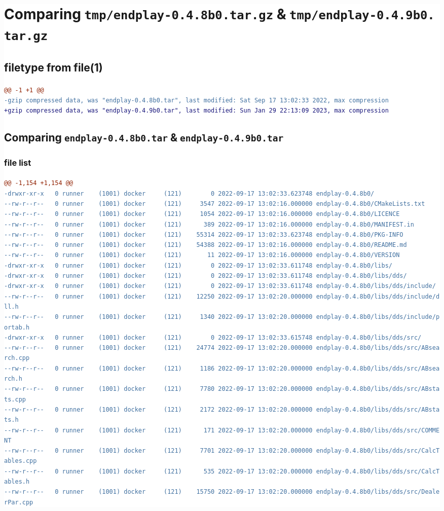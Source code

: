 # Comparing `tmp/endplay-0.4.8b0.tar.gz` & `tmp/endplay-0.4.9b0.tar.gz`

## filetype from file(1)

```diff
@@ -1 +1 @@
-gzip compressed data, was "endplay-0.4.8b0.tar", last modified: Sat Sep 17 13:02:33 2022, max compression
+gzip compressed data, was "endplay-0.4.9b0.tar", last modified: Sun Jan 29 22:13:09 2023, max compression
```

## Comparing `endplay-0.4.8b0.tar` & `endplay-0.4.9b0.tar`

### file list

```diff
@@ -1,154 +1,154 @@
-drwxr-xr-x   0 runner    (1001) docker     (121)        0 2022-09-17 13:02:33.623748 endplay-0.4.8b0/
--rw-r--r--   0 runner    (1001) docker     (121)     3547 2022-09-17 13:02:16.000000 endplay-0.4.8b0/CMakeLists.txt
--rw-r--r--   0 runner    (1001) docker     (121)     1054 2022-09-17 13:02:16.000000 endplay-0.4.8b0/LICENCE
--rw-r--r--   0 runner    (1001) docker     (121)      389 2022-09-17 13:02:16.000000 endplay-0.4.8b0/MANIFEST.in
--rw-r--r--   0 runner    (1001) docker     (121)    55314 2022-09-17 13:02:33.623748 endplay-0.4.8b0/PKG-INFO
--rw-r--r--   0 runner    (1001) docker     (121)    54388 2022-09-17 13:02:16.000000 endplay-0.4.8b0/README.md
--rw-r--r--   0 runner    (1001) docker     (121)       11 2022-09-17 13:02:16.000000 endplay-0.4.8b0/VERSION
-drwxr-xr-x   0 runner    (1001) docker     (121)        0 2022-09-17 13:02:33.611748 endplay-0.4.8b0/libs/
-drwxr-xr-x   0 runner    (1001) docker     (121)        0 2022-09-17 13:02:33.611748 endplay-0.4.8b0/libs/dds/
-drwxr-xr-x   0 runner    (1001) docker     (121)        0 2022-09-17 13:02:33.611748 endplay-0.4.8b0/libs/dds/include/
--rw-r--r--   0 runner    (1001) docker     (121)    12250 2022-09-17 13:02:20.000000 endplay-0.4.8b0/libs/dds/include/dll.h
--rw-r--r--   0 runner    (1001) docker     (121)     1340 2022-09-17 13:02:20.000000 endplay-0.4.8b0/libs/dds/include/portab.h
-drwxr-xr-x   0 runner    (1001) docker     (121)        0 2022-09-17 13:02:33.615748 endplay-0.4.8b0/libs/dds/src/
--rw-r--r--   0 runner    (1001) docker     (121)    24774 2022-09-17 13:02:20.000000 endplay-0.4.8b0/libs/dds/src/ABsearch.cpp
--rw-r--r--   0 runner    (1001) docker     (121)     1186 2022-09-17 13:02:20.000000 endplay-0.4.8b0/libs/dds/src/ABsearch.h
--rw-r--r--   0 runner    (1001) docker     (121)     7780 2022-09-17 13:02:20.000000 endplay-0.4.8b0/libs/dds/src/ABstats.cpp
--rw-r--r--   0 runner    (1001) docker     (121)     2172 2022-09-17 13:02:20.000000 endplay-0.4.8b0/libs/dds/src/ABstats.h
--rw-r--r--   0 runner    (1001) docker     (121)      171 2022-09-17 13:02:20.000000 endplay-0.4.8b0/libs/dds/src/COMMENT
--rw-r--r--   0 runner    (1001) docker     (121)     7701 2022-09-17 13:02:20.000000 endplay-0.4.8b0/libs/dds/src/CalcTables.cpp
--rw-r--r--   0 runner    (1001) docker     (121)      535 2022-09-17 13:02:20.000000 endplay-0.4.8b0/libs/dds/src/CalcTables.h
--rw-r--r--   0 runner    (1001) docker     (121)    15750 2022-09-17 13:02:20.000000 endplay-0.4.8b0/libs/dds/src/DealerPar.cpp
```